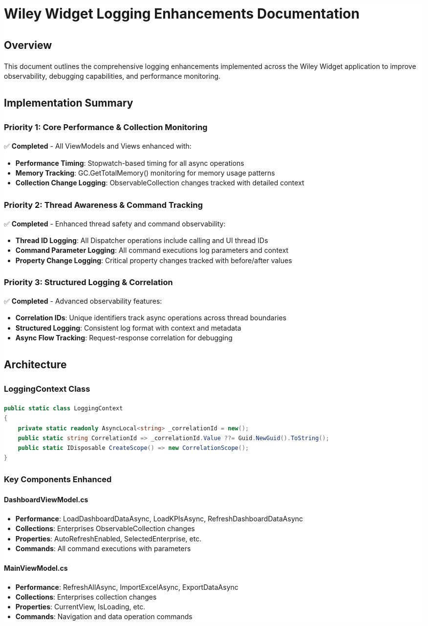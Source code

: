 # Wiley Widget Logging Enhancements Documentation

## Overview
This document outlines the comprehensive logging enhancements implemented across the Wiley Widget application to improve observability, debugging capabilities, and performance monitoring.

## Implementation Summary

### Priority 1: Core Performance & Collection Monitoring
✅ **Completed** - All ViewModels and Views enhanced with:
- **Performance Timing**: Stopwatch-based timing for all async operations
- **Memory Tracking**: GC.GetTotalMemory() monitoring for memory usage patterns
- **Collection Change Logging**: ObservableCollection changes tracked with detailed context

### Priority 2: Thread Awareness & Command Tracking
✅ **Completed** - Enhanced thread safety and command observability:
- **Thread ID Logging**: All Dispatcher operations include calling and UI thread IDs
- **Command Parameter Logging**: All command executions log parameters and context
- **Property Change Logging**: Critical property changes tracked with before/after values

### Priority 3: Structured Logging & Correlation
✅ **Completed** - Advanced observability features:
- **Correlation IDs**: Unique identifiers track async operations across thread boundaries
- **Structured Logging**: Consistent log format with context and metadata
- **Async Flow Tracking**: Request-response correlation for debugging

## Architecture

### LoggingContext Class
```csharp
public static class LoggingContext
{
    private static readonly AsyncLocal<string> _correlationId = new();
    public static string CorrelationId => _correlationId.Value ??= Guid.NewGuid().ToString();
    public static IDisposable CreateScope() => new CorrelationScope();
}
```

### Key Components Enhanced

#### DashboardViewModel.cs
- **Performance**: LoadDashboardDataAsync, LoadKPIsAsync, RefreshDashboardDataAsync
- **Collections**: Enterprises ObservableCollection changes
- **Properties**: AutoRefreshEnabled, SelectedEnterprise, etc.
- **Commands**: All command executions with parameters

#### MainViewModel.cs
- **Performance**: RefreshAllAsync, ImportExcelAsync, ExportDataAsync
- **Collections**: Enterprises collection changes
- **Properties**: CurrentView, IsLoading, etc.
- **Commands**: Navigation and data operation commands
